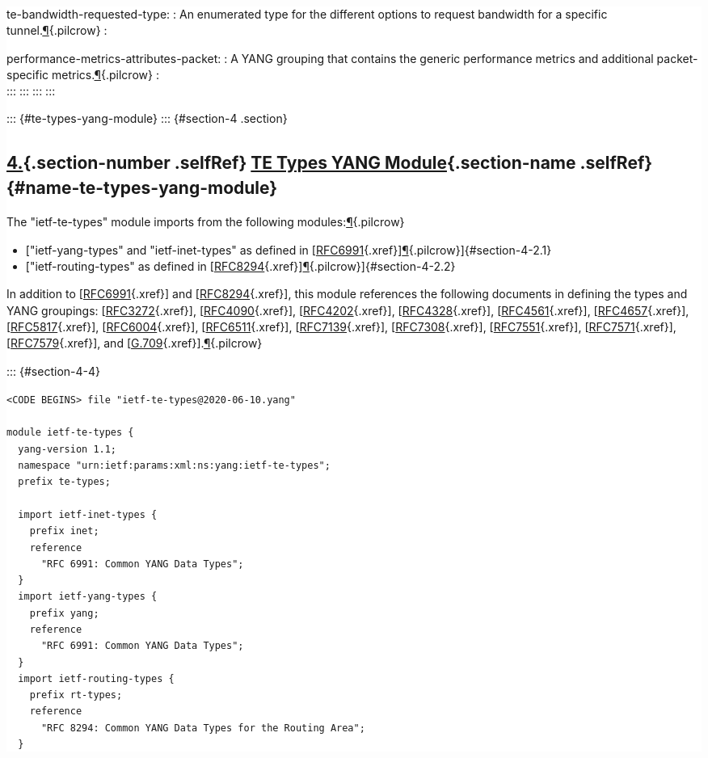te-bandwidth-requested-type:
:   An enumerated type for the different options to request bandwidth
    for a specific tunnel.[¶](#section-3.2-3.10){.pilcrow}
:   

performance-metrics-attributes-packet:
:   A YANG grouping that contains the generic performance metrics and
    additional packet-specific metrics.[¶](#section-3.2-3.12){.pilcrow}
:   
:::
:::
:::
:::

::: {#te-types-yang-module}
::: {#section-4 .section}
## [4.](#section-4){.section-number .selfRef} [TE Types YANG Module](#name-te-types-yang-module){.section-name .selfRef} {#name-te-types-yang-module}

The \"ietf-te-types\" module imports from the following
modules:[¶](#section-4-1){.pilcrow}

-   [\"ietf-yang-types\" and \"ietf-inet-types\" as defined in
    \[[RFC6991](#RFC6991){.xref}\][¶](#section-4-2.1){.pilcrow}]{#section-4-2.1}
-   [\"ietf-routing-types\" as defined in
    \[[RFC8294](#RFC8294){.xref}\][¶](#section-4-2.2){.pilcrow}]{#section-4-2.2}

In addition to \[[RFC6991](#RFC6991){.xref}\] and
\[[RFC8294](#RFC8294){.xref}\], this module references the following
documents in defining the types and YANG groupings:
\[[RFC3272](#RFC3272){.xref}\], \[[RFC4090](#RFC4090){.xref}\],
\[[RFC4202](#RFC4202){.xref}\], \[[RFC4328](#RFC4328){.xref}\],
\[[RFC4561](#RFC4561){.xref}\], \[[RFC4657](#RFC4657){.xref}\],
\[[RFC5817](#RFC5817){.xref}\], \[[RFC6004](#RFC6004){.xref}\],
\[[RFC6511](#RFC6511){.xref}\], \[[RFC7139](#RFC7139){.xref}\],
\[[RFC7308](#RFC7308){.xref}\], \[[RFC7551](#RFC7551){.xref}\],
\[[RFC7571](#RFC7571){.xref}\], \[[RFC7579](#RFC7579){.xref}\], and
\[[G.709](#G.709){.xref}\].[¶](#section-4-3){.pilcrow}

::: {#section-4-4}
``` {.sourcecode .lang-yang}
<CODE BEGINS> file "ietf-te-types@2020-06-10.yang"

module ietf-te-types {
  yang-version 1.1;
  namespace "urn:ietf:params:xml:ns:yang:ietf-te-types";
  prefix te-types;

  import ietf-inet-types {
    prefix inet;
    reference
      "RFC 6991: Common YANG Data Types";
  }
  import ietf-yang-types {
    prefix yang;
    reference
      "RFC 6991: Common YANG Data Types";
  }
  import ietf-routing-types {
    prefix rt-types;
    reference
      "RFC 8294: Common YANG Data Types for the Routing Area";
  }

```